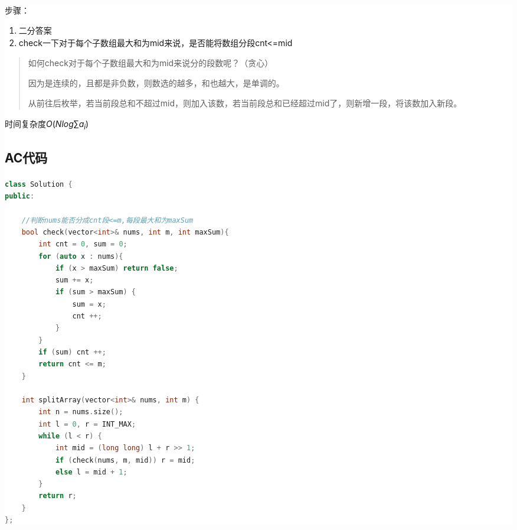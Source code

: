步骤：

1. 二分答案
2. check一下对于每个子数组最大和为mid来说，是否能将数组分段cnt<=mid

> 如何check对于每个子数组最大和为mid来说分的段数呢？（贪心）
>
> 因为是连续的，且都是非负数，则数选的越多，和也越大，是单调的。
>
> 从前往后枚举，若当前段总和不超过mid，则加入该数，若当前段总和已经超过mid了，则新增一段，将该数加入新段。

时间复杂度$O(Nlog\sum a_i)$

## AC代码

```cpp
class Solution {
public:
    
    //判断nums能否分成cnt段<=m,每段最大和为maxSum
    bool check(vector<int>& nums, int m, int maxSum){
        int cnt = 0, sum = 0;
        for (auto x : nums){
            if (x > maxSum) return false;
            sum += x;
            if (sum > maxSum) {
                sum = x;
                cnt ++;
            }
        }
        if (sum) cnt ++;
        return cnt <= m;
    }

    int splitArray(vector<int>& nums, int m) {
        int n = nums.size();
        int l = 0, r = INT_MAX;
        while (l < r) {
            int mid = (long long) l + r >> 1;
            if (check(nums, m, mid)) r = mid;
            else l = mid + 1;
        }
        return r;
    }
};
```

